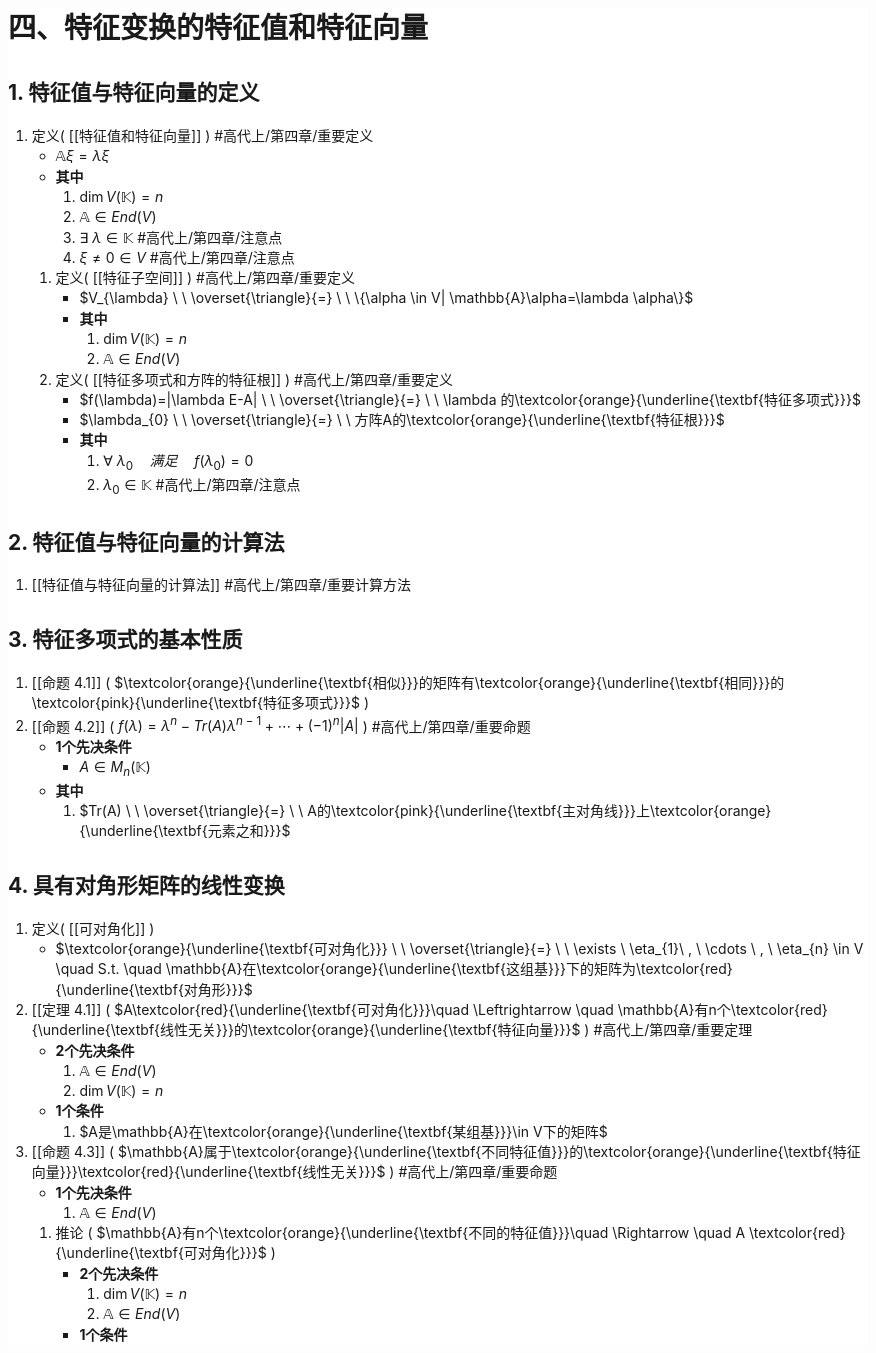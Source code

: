 # 四、特征变换的特征值和特征向量
## 1. 特征值与特征向量的定义

1. 定义(  [[特征值和特征向量]]  ) #高代上/第四章/重要定义 
	- $\mathbb{A}\xi = \lambda \xi$
	- **其中**
		1. $\dim V(\mathbb{K}) = n$
		2. $\mathbb{A} \in End(V)$
		3. $\exists \ \lambda \in \mathbb{K}$ #高代上/第四章/注意点
		4. $\xi \neq 0 \in V$ #高代上/第四章/注意点 
	1. 定义(  [[特征子空间]]  ) #高代上/第四章/重要定义 
		- $V_{\lambda} \ \  \overset{\triangle}{=} \ \ \{\alpha \in V| \mathbb{A}\alpha=\lambda \alpha\}$
		- **其中**
			1. $\dim V(\mathbb{K}) = n$
			2. $\mathbb{A} \in End(V)$
	1. 定义(  [[特征多项式和方阵的特征根]]  ) #高代上/第四章/重要定义 
		- $f(\lambda)=|\lambda E-A| \ \  \overset{\triangle}{=} \ \ \lambda 的\textcolor{orange}{\underline{\textbf{特征多项式}}}$
		- $\lambda_{0}  \ \  \overset{\triangle}{=} \ \ 方阵A的\textcolor{orange}{\underline{\textbf{特征根}}}$
		- **其中**
			1. $\forall \ \lambda_{0} \quad 满足 \quad f(\lambda_{0})=0$
			2. $\lambda_{0} \in \mathbb{K}$ #高代上/第四章/注意点 
## 2. 特征值与特征向量的计算法

1. [[特征值与特征向量的计算法]] #高代上/第四章/重要计算方法
## 3. 特征多项式的基本性质

1. [[命题 4.1]] (  $\textcolor{orange}{\underline{\textbf{相似}}}的矩阵有\textcolor{orange}{\underline{\textbf{相同}}}的\textcolor{pink}{\underline{\textbf{特征多项式}}}$  )
2. [[命题 4.2]] (  $f(\lambda)=\lambda^{n}-Tr(A)\lambda^{n-1}+\cdots+(-1)^{n}|A|$  ) #高代上/第四章/重要命题 
	- **1个先决条件**
		- $A \in M_{n}(\mathbb{K})$
	- **其中**
		1. $Tr(A)  \ \  \overset{\triangle}{=} \ \ A的\textcolor{pink}{\underline{\textbf{主对角线}}}上\textcolor{orange}{\underline{\textbf{元素之和}}}$
## 4. 具有对角形矩阵的线性变换

1. 定义(  [[可对角化]]  )
	- $\textcolor{orange}{\underline{\textbf{可对角化}}} \ \  \overset{\triangle}{=} \ \ \exists \ \eta_{1}\ , \ \cdots \ , \ \eta_{n} \in V \quad S.t. \quad \mathbb{A}在\textcolor{orange}{\underline{\textbf{这组基}}}下的矩阵为\textcolor{red}{\underline{\textbf{对角形}}}$
2. [[定理 4.1]] (  $A\textcolor{red}{\underline{\textbf{可对角化}}}\quad \Leftrightarrow \quad \mathbb{A}有n个\textcolor{red}{\underline{\textbf{线性无关}}}的\textcolor{orange}{\underline{\textbf{特征向量}}}$  ) #高代上/第四章/重要定理 
	- **2个先决条件**
		1. $\mathbb{A}\in End (V)$
		2. $\dim V(\mathbb{K}) = n$
	- **1个条件**
		1. $A是\mathbb{A}在\textcolor{orange}{\underline{\textbf{某组基}}}\in V下的矩阵$
1. [[命题 4.3]] (  $\mathbb{A}属于\textcolor{orange}{\underline{\textbf{不同特征值}}}的\textcolor{orange}{\underline{\textbf{特征向量}}}\textcolor{red}{\underline{\textbf{线性无关}}}$  ) #高代上/第四章/重要命题
	- **1个先决条件**
		1. $\mathbb{A} \in End(V)$
	1. 推论 (  $\mathbb{A}有n个\textcolor{orange}{\underline{\textbf{不同的特征值}}}\quad \Rightarrow \quad A \textcolor{red}{\underline{\textbf{可对角化}}}$  )
		- **2个先决条件**
			1. $\dim V(\mathbb{K}) = n$
			2. $\mathbb{A}\in End(V)$
		- **1个条件**